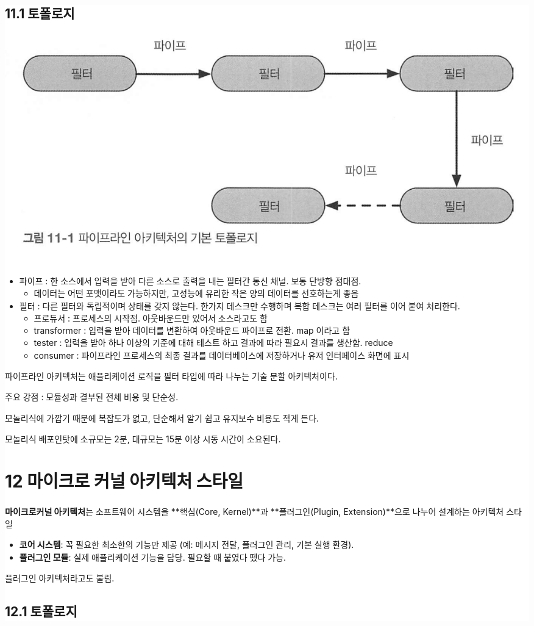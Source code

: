 ## 11.1 토폴로지 

![image-20250915232155723](./images//image-20250915232155723.png)

* 파이프 : 한 소스에서 입력을 받아 다른 소스로 출력을 내는 필터간 통신 채널. 보통 단방향 점대점.
  * 데이터는 어떤 포맷이라도 가능하지만, 고성능에 유리한 작은 양의 데이터를 선호하는게 좋음
* 필터 : 다른 필터와 독립적이며 상태를 갖지 않는다. 한가지 테스크만 수행하며 복합 테스크는 여러 필터를 이어 붙여 처리한다.
  * 프로듀서 : 프로세스의 시작점. 아웃바운드만 있어서 소스라고도 함
  * transformer : 입력을 받아 데이터를 변환하여 아웃바운드 파이프로 전환. map 이라고 함
  * tester : 입력을 받아 하나 이상의 기준에 대해 테스트 하고 결과에 따라 필요시 결과를 생산함. reduce
  * consumer : 파이프라인 프로세스의 최종 결과를 데이터베이스에 저장하거나 유저 인터페이스 화면에 표시 



파이프라인 아키텍처는 애플리케이션 로직을 필터 타입에 따라 나누는 기술 분할 아키텍처이다. 

주요 강점 : 모듈성과 결부된 전체 비용 및 단순성.

모놀리식에 가깝기 때문에 복잡도가 없고, 단순해서 알기 쉽고 유지보수 비용도 적게 든다. 

모놀리식 배포인탓에 소규모는 2분, 대규모는 15분 이상 시동 시간이 소요된다. 

# 12 마이크로 커널 아키텍처 스타일

**마이크로커널 아키텍처**는 소프트웨어 시스템을 **핵심(Core, Kernel)**과 **플러그인(Plugin, Extension)**으로 나누어 설계하는 아키텍처 스타일

- **코어 시스템**: 꼭 필요한 최소한의 기능만 제공 (예: 메시지 전달, 플러그인 관리, 기본 실행 환경).
- **플러그인 모듈**: 실제 애플리케이션 기능을 담당. 필요할 때 붙였다 뗐다 가능.

플러그인 아키텍처라고도 불림. 



## 12.1 토폴로지
